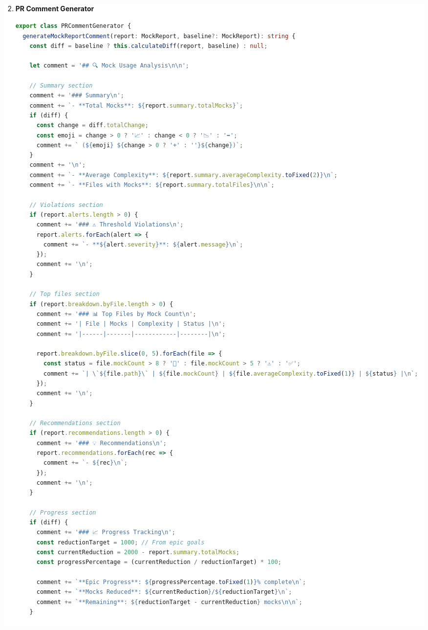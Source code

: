 2. **PR Comment Generator**
   ```typescript
   export class PRCommentGenerator {
     generateMockReportComment(report: MockReport, baseline?: MockReport): string {
       const diff = baseline ? this.calculateDiff(report, baseline) : null;
       
       let comment = '## 🔍 Mock Usage Analysis\n\n';
       
       // Summary section
       comment += '### Summary\n';
       comment += `- **Total Mocks**: ${report.summary.totalMocks}`;
       if (diff) {
         const change = diff.totalChange;
         const emoji = change > 0 ? '📈' : change < 0 ? '📉' : '➡️';
         comment += ` (${emoji} ${change > 0 ? '+' : ''}${change})`;
       }
       comment += '\n';
       comment += `- **Average Complexity**: ${report.summary.averageComplexity.toFixed(2)}\n`;
       comment += `- **Files with Mocks**: ${report.summary.totalFiles}\n\n`;
       
       // Violations section
       if (report.alerts.length > 0) {
         comment += '### ⚠️ Threshold Violations\n';
         report.alerts.forEach(alert => {
           comment += `- **${alert.severity}**: ${alert.message}\n`;
         });
         comment += '\n';
       }
       
       // Top files section
       if (report.breakdown.byFile.length > 0) {
         comment += '### 📊 Top Files by Mock Count\n';
         comment += '| File | Mocks | Complexity | Status |\n';
         comment += '|------|-------|------------|--------|\n';
         
         report.breakdown.byFile.slice(0, 5).forEach(file => {
           const status = file.mockCount > 8 ? '🚨' : file.mockCount > 5 ? '⚠️' : '✅';
           comment += `| \`${file.path}\` | ${file.mockCount} | ${file.averageComplexity.toFixed(1)} | ${status} |\n`;
         });
         comment += '\n';
       }
       
       // Recommendations section
       if (report.recommendations.length > 0) {
         comment += '### 💡 Recommendations\n';
         report.recommendations.forEach(rec => {
           comment += `- ${rec}\n`;
         });
         comment += '\n';
       }
       
       // Progress section
       if (diff) {
         comment += '### 📈 Progress Tracking\n';
         const reductionTarget = 1000; // From epic goals
         const currentReduction = 2000 - report.summary.totalMocks;
         const progressPercentage = (currentReduction / reductionTarget) * 100;
         
         comment += `**Epic Progress**: ${progressPercentage.toFixed(1)}% complete\n`;
         comment += `**Mocks Reduced**: ${currentReduction}/${reductionTarget}\n`;
         comment += `**Remaining**: ${reductionTarget - currentReduction} mocks\n\n`;
       }
       
   ```